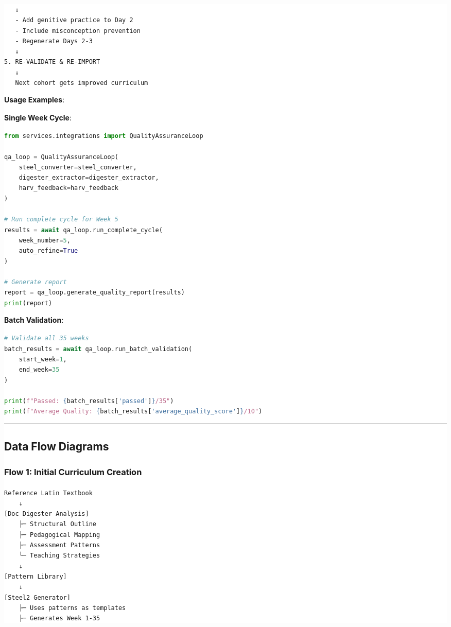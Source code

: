 ```
   ↓
   - Add genitive practice to Day 2
   - Include misconception prevention
   - Regenerate Days 2-3
   ↓
5. RE-VALIDATE & RE-IMPORT
   ↓
   Next cohort gets improved curriculum
```

**Usage Examples**:

**Single Week Cycle**:
```python
from services.integrations import QualityAssuranceLoop

qa_loop = QualityAssuranceLoop(
    steel_converter=steel_converter,
    digester_extractor=digester_extractor,
    harv_feedback=harv_feedback
)

# Run complete cycle for Week 5
results = await qa_loop.run_complete_cycle(
    week_number=5,
    auto_refine=True
)

# Generate report
report = qa_loop.generate_quality_report(results)
print(report)
```

**Batch Validation**:
```python
# Validate all 35 weeks
batch_results = await qa_loop.run_batch_validation(
    start_week=1,
    end_week=35
)

print(f"Passed: {batch_results['passed']}/35")
print(f"Average Quality: {batch_results['average_quality_score']}/10")
```

---

## Data Flow Diagrams

### Flow 1: Initial Curriculum Creation

```
Reference Latin Textbook
    ↓
[Doc Digester Analysis]
    ├─ Structural Outline
    ├─ Pedagogical Mapping
    ├─ Assessment Patterns
    └─ Teaching Strategies
    ↓
[Pattern Library]
    ↓
[Steel2 Generator]
    ├─ Uses patterns as templates
    ├─ Generates Week 1-35
```